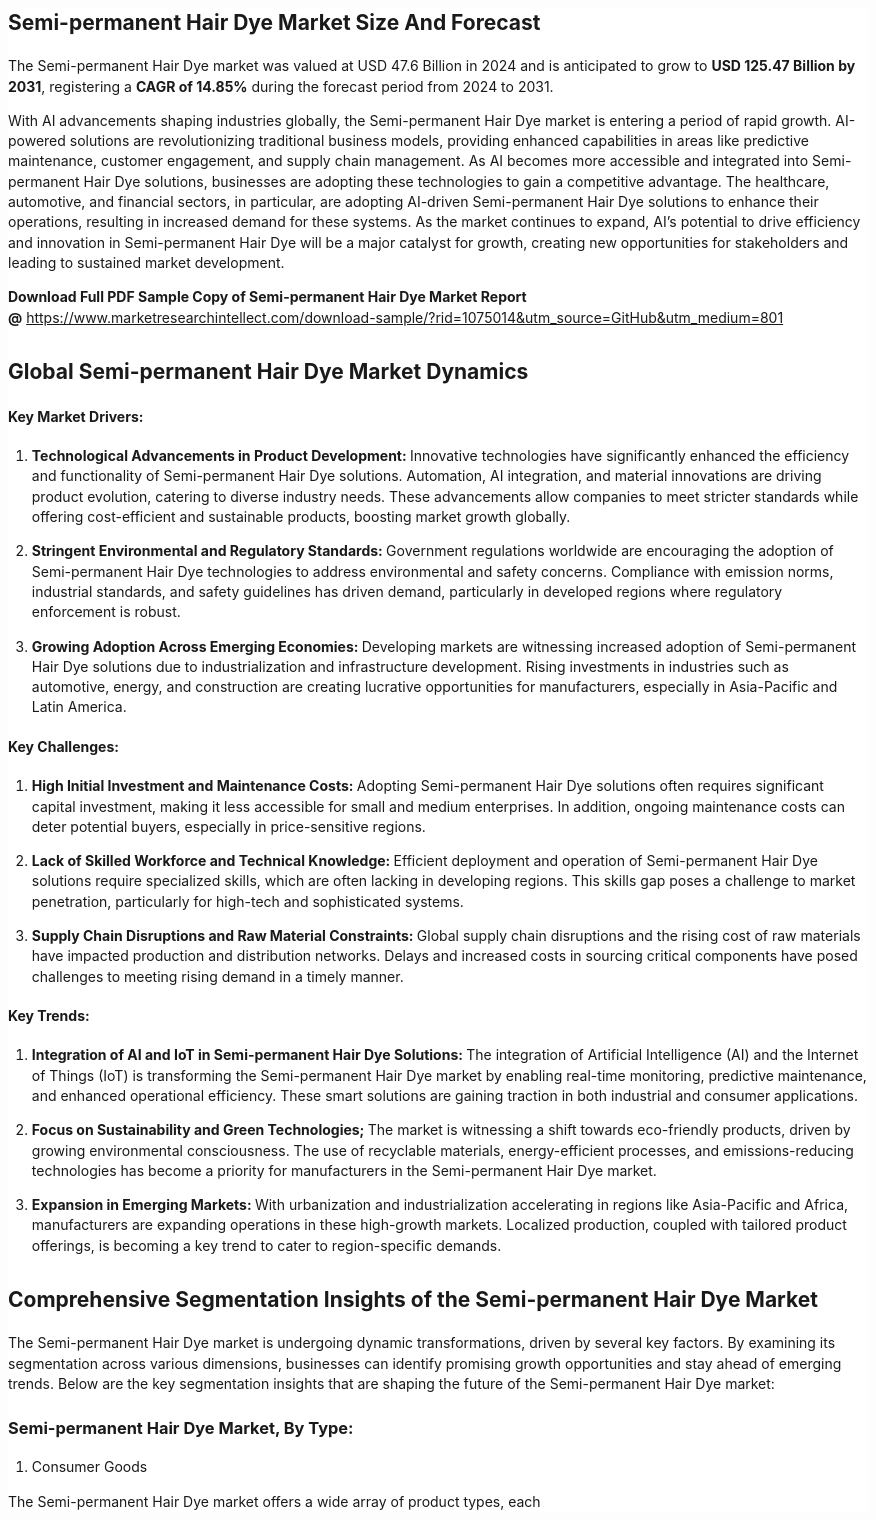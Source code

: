 <h2>Semi-permanent Hair Dye Market Size And Forecast</h2><p>The Semi-permanent Hair Dye market was valued at USD 47.6 Billion in 2024 and is anticipated to grow to <strong>USD 125.47 Billion by 2031</strong>, registering a <strong>CAGR of 14.85%</strong> during the forecast period from 2024 to 2031.</p><p>With AI advancements shaping industries globally, the Semi-permanent Hair Dye market is entering a period of rapid growth. AI-powered solutions are revolutionizing traditional business models, providing enhanced capabilities in areas like predictive maintenance, customer engagement, and supply chain management. As AI becomes more accessible and integrated into Semi-permanent Hair Dye solutions, businesses are adopting these technologies to gain a competitive advantage. The healthcare, automotive, and financial sectors, in particular, are adopting AI-driven Semi-permanent Hair Dye solutions to enhance their operations, resulting in increased demand for these systems. As the market continues to expand, AI’s potential to drive efficiency and innovation in Semi-permanent Hair Dye will be a major catalyst for growth, creating new opportunities for stakeholders and leading to sustained market development.</p><p><strong>Download Full PDF Sample Copy of Semi-permanent Hair Dye Market Report @</strong>&nbsp;<a href="https://www.marketresearchintellect.com/download-sample/?rid=1075014&amp;utm_source=GitHub&amp;utm_medium=801">https://www.marketresearchintellect.com/download-sample/?rid=1075014&amp;utm_source=GitHub&amp;utm_medium=801</a></p><h2>Global Semi-permanent Hair Dye Market Dynamics</h2><h4><strong>Key Market Drivers:</strong></h4><ol><li><p><strong>Technological Advancements in Product Development:&nbsp;</strong>Innovative technologies have significantly enhanced the efficiency and functionality of Semi-permanent Hair Dye solutions. Automation, AI integration, and material innovations are driving product evolution, catering to diverse industry needs. These advancements allow companies to meet stricter standards while offering cost-efficient and sustainable products, boosting market growth globally.</p></li><li><p><strong>Stringent Environmental and Regulatory Standards:&nbsp;</strong>Government regulations worldwide are encouraging the adoption of Semi-permanent Hair Dye technologies to address environmental and safety concerns. Compliance with emission norms, industrial standards, and safety guidelines has driven demand, particularly in developed regions where regulatory enforcement is robust.</p></li><li><p><strong>Growing Adoption Across Emerging Economies:&nbsp;</strong>Developing markets are witnessing increased adoption of Semi-permanent Hair Dye solutions due to industrialization and infrastructure development. Rising investments in industries such as automotive, energy, and construction are creating lucrative opportunities for manufacturers, especially in Asia-Pacific and Latin America.</p></li></ol><h4><strong>Key Challenges:</strong></h4><ol><li><p><strong>High Initial Investment and Maintenance Costs:&nbsp;</strong>Adopting Semi-permanent Hair Dye solutions often requires significant capital investment, making it less accessible for small and medium enterprises. In addition, ongoing maintenance costs can deter potential buyers, especially in price-sensitive regions.</p></li><li><p><strong>Lack of Skilled Workforce and Technical Knowledge:&nbsp;</strong>Efficient deployment and operation of Semi-permanent Hair Dye solutions require specialized skills, which are often lacking in developing regions. This skills gap poses a challenge to market penetration, particularly for high-tech and sophisticated systems.</p></li><li><p><strong>Supply Chain Disruptions and Raw Material Constraints:&nbsp;</strong>Global supply chain disruptions and the rising cost of raw materials have impacted production and distribution networks. Delays and increased costs in sourcing critical components have posed challenges to meeting rising demand in a timely manner.</p></li></ol><h4><strong>Key Trends:</strong></h4><ol><li><p><strong>Integration of AI and IoT in Semi-permanent Hair Dye Solutions:&nbsp;</strong>The integration of Artificial Intelligence (AI) and the Internet of Things (IoT) is transforming the Semi-permanent Hair Dye market by enabling real-time monitoring, predictive maintenance, and enhanced operational efficiency. These smart solutions are gaining traction in both industrial and consumer applications.</p></li><li><p><strong>Focus on Sustainability and Green Technologies;&nbsp;</strong>The market is witnessing a shift towards eco-friendly products, driven by growing environmental consciousness. The use of recyclable materials, energy-efficient processes, and emissions-reducing technologies has become a priority for manufacturers in the Semi-permanent Hair Dye market.</p></li><li><p><strong>Expansion in Emerging Markets:&nbsp;</strong>With urbanization and industrialization accelerating in regions like Asia-Pacific and Africa, manufacturers are expanding operations in these high-growth markets. Localized production, coupled with tailored product offerings, is becoming a key trend to cater to region-specific demands.</p></li></ol><div class="article-main__content" data-test-id="publishing-text-block"><h2>Comprehensive Segmentation Insights of the Semi-permanent Hair Dye Market</h2><p>The Semi-permanent Hair Dye market is undergoing dynamic transformations, driven by several key factors. By examining its segmentation across various dimensions, businesses can identify promising growth opportunities and stay ahead of emerging trends. Below are the key segmentation insights that are shaping the future of the Semi-permanent Hair Dye market:</p><h3><strong>Semi-permanent Hair Dye Market, By Type:<br /></strong></h3><ol><li>Consumer Goods</li></ol><p>The Semi-permanent Hair Dye market offers a wide array of product types, each